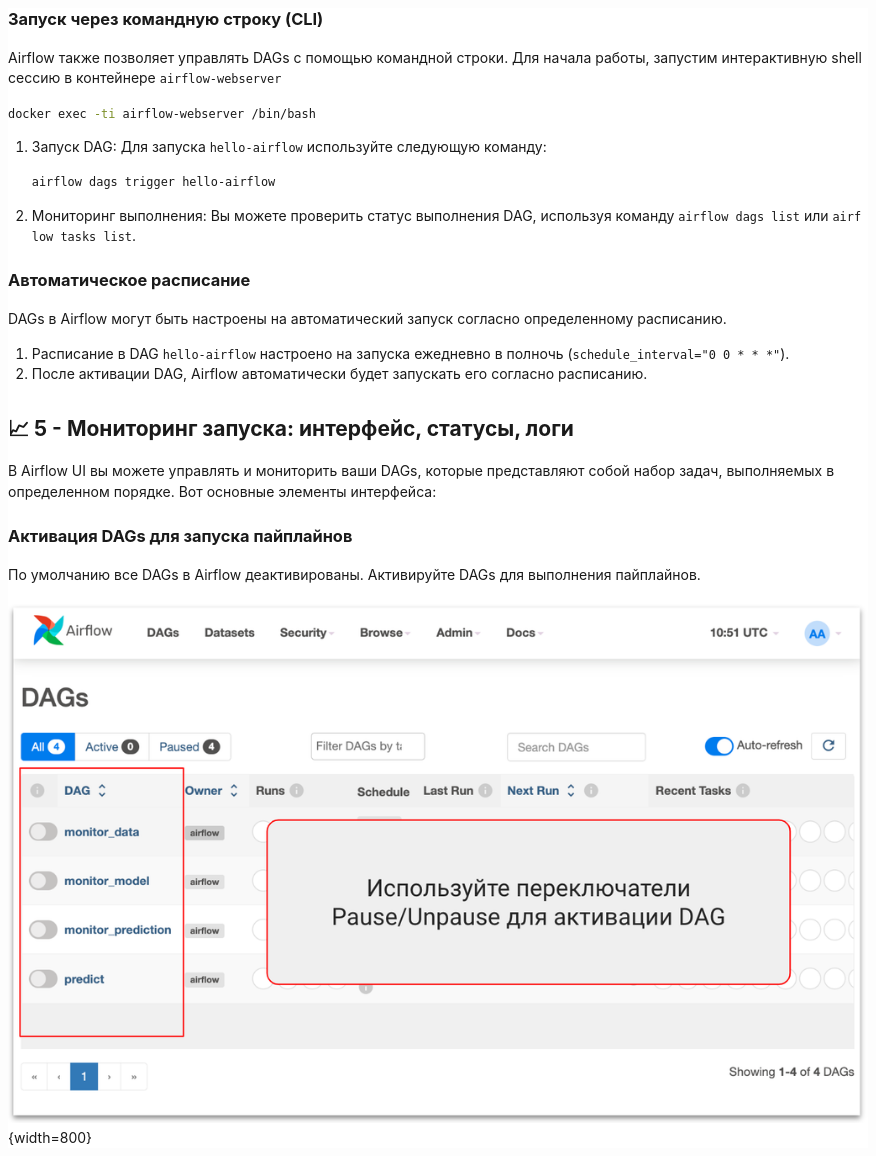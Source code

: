 ### Запуск через командную строку (CLI)

Airflow также позволяет управлять DAGs с помощью командной строки. Для начала работы, запустим интерактивную shell сессию в контейнере `airflow-webserver` 

```bash
docker exec -ti airflow-webserver /bin/bash
```

1. Запуск DAG: Для запуска `hello-airflow` используйте следующую команду:
    
    ```bash
    airflow dags trigger hello-airflow
    ```
    
2. Мониторинг выполнения: Вы можете проверить статус выполнения DAG, используя команду `airflow dags list` или `airflow tasks list`.

### Автоматическое расписание

DAGs в Airflow могут быть настроены на автоматический запуск согласно определенному расписанию.

1. Расписание в DAG `hello-airflow` настроено на запуска ежедневно в полночь (`schedule_interval="0 0 * * *"`).
2. После активации DAG, Airflow автоматически будет запускать его согласно расписанию.

## 📈 5 - Мониторинг запуска: интерфейс, статусы, логи

В Airflow UI вы можете управлять и мониторить ваши DAGs, которые представляют собой набор задач, выполняемых в определенном порядке. Вот основные элементы интерфейса:

### Активация DAGs для запуска пайплайнов

По умолчанию все DAGs в Airflow деактивированы. Активируйте DAGs для выполнения пайплайнов.

![Untitled](docs/images/5-1-dag-enable.png){width=800}
